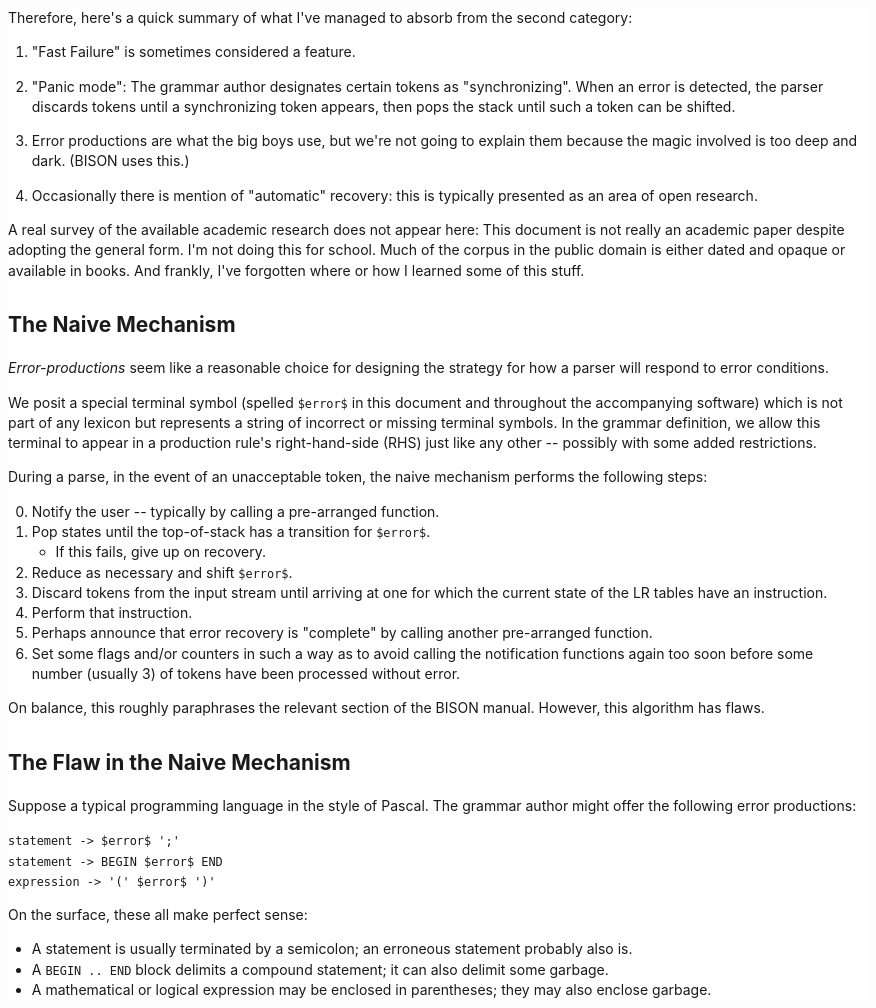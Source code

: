 Therefore, here's a quick summary of what I've managed to absorb from the second category:

1. "Fast Failure" is sometimes considered a feature.

2. "Panic mode": The grammar author designates certain
tokens as "synchronizing". When an error is detected, the parser discards tokens
until a synchronizing token appears, then pops the stack until such a token can be shifted.

3. Error productions are what the big boys use, but we're not going to explain
them because the magic involved is too deep and dark. (BISON uses this.)

4. Occasionally there is mention of "automatic" recovery: this is typically presented
as an area of open research.

A real survey of the available academic research does not appear here: This document is
not really an academic paper despite adopting the general form. I'm not doing this for
school. Much of the corpus in the public domain is either dated and opaque or available
in books. And frankly, I've forgotten where or how I learned some of this stuff.

## The Naive Mechanism

_Error-productions_ seem like a reasonable choice for designing the strategy
for how a parser will respond to error conditions.

We posit a special terminal symbol (spelled `$error$` in this document and
throughout the accompanying software) which
is not part of any lexicon but represents a string of incorrect or missing
terminal symbols. In the grammar definition, we allow this terminal to appear
in a production rule's right-hand-side (RHS) just like any other -- possibly
with some added restrictions.

During a parse, in the event of an unacceptable token, the naive mechanism
performs the following steps:

0. Notify the user -- typically by calling a pre-arranged function.
0. Pop states until the top-of-stack has a transition for `$error$`.
	* If this fails, give up on recovery.
0. Reduce as necessary and shift `$error$`.
0. Discard tokens from the input stream until arriving at one for which the
current state of the LR tables have an instruction.
0. Perform that instruction.
0. Perhaps announce that error recovery is "complete" by calling another pre-arranged function.
0. Set some flags and/or counters in such a way as to avoid calling the notification functions
again too soon before some number (usually 3) of tokens have been processed without error.

On balance, this roughly paraphrases the relevant section of the BISON manual.
However, this algorithm has flaws.

## The Flaw in the Naive Mechanism

Suppose a typical programming language in the style of Pascal.
The grammar author might offer the following error productions:
```
statement -> $error$ ';'
statement -> BEGIN $error$ END
expression -> '(' $error$ ')'
```
On the surface, these all make perfect sense:
* A statement is usually terminated by a semicolon; an erroneous statement probably also is.
* A `BEGIN .. END` block delimits a compound statement; it can also delimit some garbage.
* A mathematical or logical expression may be enclosed in parentheses; they may also enclose garbage.
